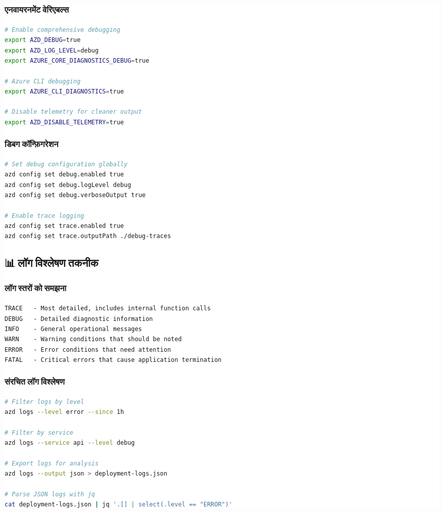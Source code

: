 ### एनवायरनमेंट वेरिएबल्स
```bash
# Enable comprehensive debugging
export AZD_DEBUG=true
export AZD_LOG_LEVEL=debug
export AZURE_CORE_DIAGNOSTICS_DEBUG=true

# Azure CLI debugging
export AZURE_CLI_DIAGNOSTICS=true

# Disable telemetry for cleaner output
export AZD_DISABLE_TELEMETRY=true
```

### डिबग कॉन्फ़िगरेशन
```bash
# Set debug configuration globally
azd config set debug.enabled true
azd config set debug.logLevel debug
azd config set debug.verboseOutput true

# Enable trace logging
azd config set trace.enabled true
azd config set trace.outputPath ./debug-traces
```

## 📊 लॉग विश्लेषण तकनीक

### लॉग स्तरों को समझना
```
TRACE   - Most detailed, includes internal function calls
DEBUG   - Detailed diagnostic information
INFO    - General operational messages
WARN    - Warning conditions that should be noted
ERROR   - Error conditions that need attention
FATAL   - Critical errors that cause application termination
```

### संरचित लॉग विश्लेषण
```bash
# Filter logs by level
azd logs --level error --since 1h

# Filter by service
azd logs --service api --level debug

# Export logs for analysis
azd logs --output json > deployment-logs.json

# Parse JSON logs with jq
cat deployment-logs.json | jq '.[] | select(.level == "ERROR")'
```
